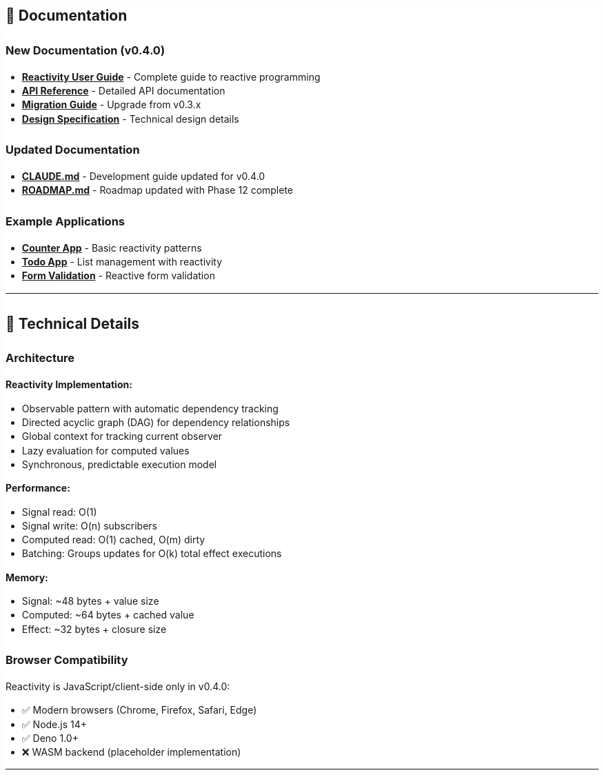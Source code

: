 
## 📖 Documentation

### New Documentation (v0.4.0)
- **[Reactivity User Guide](docs/guides/REACTIVITY_USER_GUIDE.md)** - Complete guide to reactive programming
- **[API Reference](docs/api/REACTIVITY_API.md)** - Detailed API documentation
- **[Migration Guide](docs/guides/REACTIVITY_MIGRATION.md)** - Upgrade from v0.3.x
- **[Design Specification](docs/design/REACTIVITY_SYSTEM.md)** - Technical design details

### Updated Documentation
- **[CLAUDE.md](CLAUDE.md)** - Development guide updated for v0.4.0
- **[ROADMAP.md](ROADMAP.md)** - Roadmap updated with Phase 12 complete

### Example Applications
- **[Counter App](examples/counter-app/)** - Basic reactivity patterns
- **[Todo App](examples/todo-app-reactive/)** - List management with reactivity
- **[Form Validation](examples/form-validation/)** - Reactive form validation

---

## 🔧 Technical Details

### Architecture

**Reactivity Implementation:**
- Observable pattern with automatic dependency tracking
- Directed acyclic graph (DAG) for dependency relationships
- Global context for tracking current observer
- Lazy evaluation for computed values
- Synchronous, predictable execution model

**Performance:**
- Signal read: O(1)
- Signal write: O(n) subscribers
- Computed read: O(1) cached, O(m) dirty
- Batching: Groups updates for O(k) total effect executions

**Memory:**
- Signal: ~48 bytes + value size
- Computed: ~64 bytes + cached value
- Effect: ~32 bytes + closure size

### Browser Compatibility

Reactivity is JavaScript/client-side only in v0.4.0:
- ✅ Modern browsers (Chrome, Firefox, Safari, Edge)
- ✅ Node.js 14+
- ✅ Deno 1.0+
- ❌ WASM backend (placeholder implementation)

---